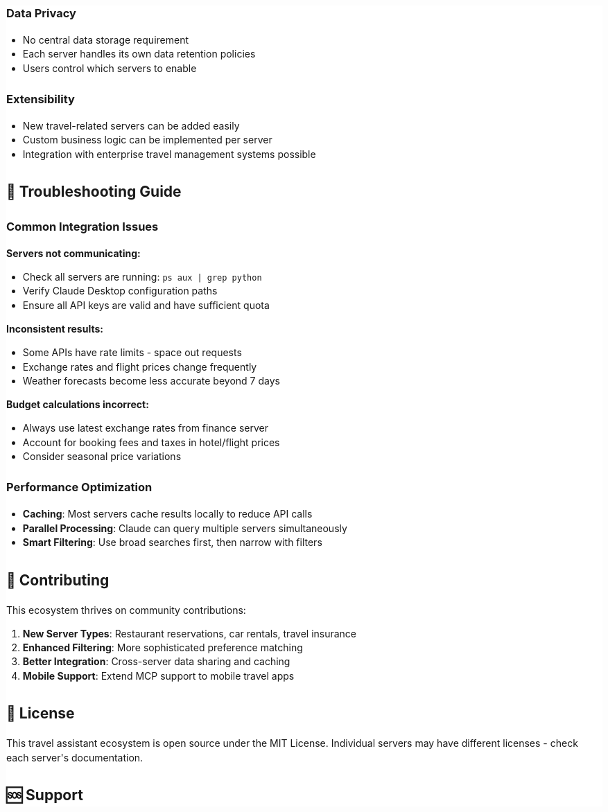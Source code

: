 ### Data Privacy
- No central data storage requirement
- Each server handles its own data retention policies
- Users control which servers to enable

### Extensibility
- New travel-related servers can be added easily
- Custom business logic can be implemented per server
- Integration with enterprise travel management systems possible

## 🔧 Troubleshooting Guide

### Common Integration Issues

**Servers not communicating:**
- Check all servers are running: `ps aux | grep python`
- Verify Claude Desktop configuration paths
- Ensure all API keys are valid and have sufficient quota

**Inconsistent results:**
- Some APIs have rate limits - space out requests
- Exchange rates and flight prices change frequently  
- Weather forecasts become less accurate beyond 7 days

**Budget calculations incorrect:**
- Always use latest exchange rates from finance server
- Account for booking fees and taxes in hotel/flight prices
- Consider seasonal price variations

### Performance Optimization

- **Caching**: Most servers cache results locally to reduce API calls
- **Parallel Processing**: Claude can query multiple servers simultaneously
- **Smart Filtering**: Use broad searches first, then narrow with filters

## 🤝 Contributing

This ecosystem thrives on community contributions:

1. **New Server Types**: Restaurant reservations, car rentals, travel insurance
2. **Enhanced Filtering**: More sophisticated preference matching
3. **Better Integration**: Cross-server data sharing and caching
4. **Mobile Support**: Extend MCP support to mobile travel apps

## 📄 License

This travel assistant ecosystem is open source under the MIT License. Individual servers may have different licenses - check each server's documentation.

## 🆘 Support
